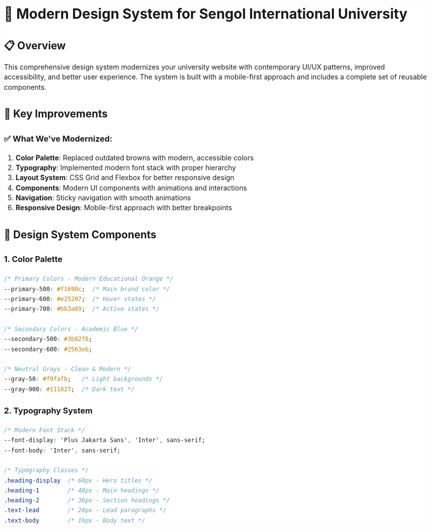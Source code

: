 # 🎨 Modern Design System for Sengol International University

## 📋 Overview

This comprehensive design system modernizes your university website with contemporary UI/UX patterns, improved accessibility, and better user experience. The system is built with a mobile-first approach and includes a complete set of reusable components.

## 🎯 Key Improvements

### ✅ **What We've Modernized:**

1. **Color Palette**: Replaced outdated browns with modern, accessible colors
2. **Typography**: Implemented modern font stack with proper hierarchy
3. **Layout System**: CSS Grid and Flexbox for better responsive design
4. **Components**: Modern UI components with animations and interactions
5. **Navigation**: Sticky navigation with smooth animations
6. **Responsive Design**: Mobile-first approach with better breakpoints

## 🎨 Design System Components

### **1. Color Palette**

```css
/* Primary Colors - Modern Educational Orange */
--primary-500: #f1690c;  /* Main brand color */
--primary-600: #e25207;  /* Hover states */
--primary-700: #bb3a09;  /* Active states */

/* Secondary Colors - Academic Blue */
--secondary-500: #3b82f6;
--secondary-600: #2563eb;

/* Neutral Grays - Clean & Modern */
--gray-50: #f9fafb;   /* Light backgrounds */
--gray-900: #111827;  /* Dark text */
```

### **2. Typography System**

```css
/* Modern Font Stack */
--font-display: 'Plus Jakarta Sans', 'Inter', sans-serif;
--font-body: 'Inter', sans-serif;

/* Typography Classes */
.heading-display  /* 60px - Hero titles */
.heading-1        /* 48px - Main headings */
.heading-2        /* 36px - Section headings */
.text-lead        /* 20px - Lead paragraphs */
.text-body        /* 16px - Body text */
```
